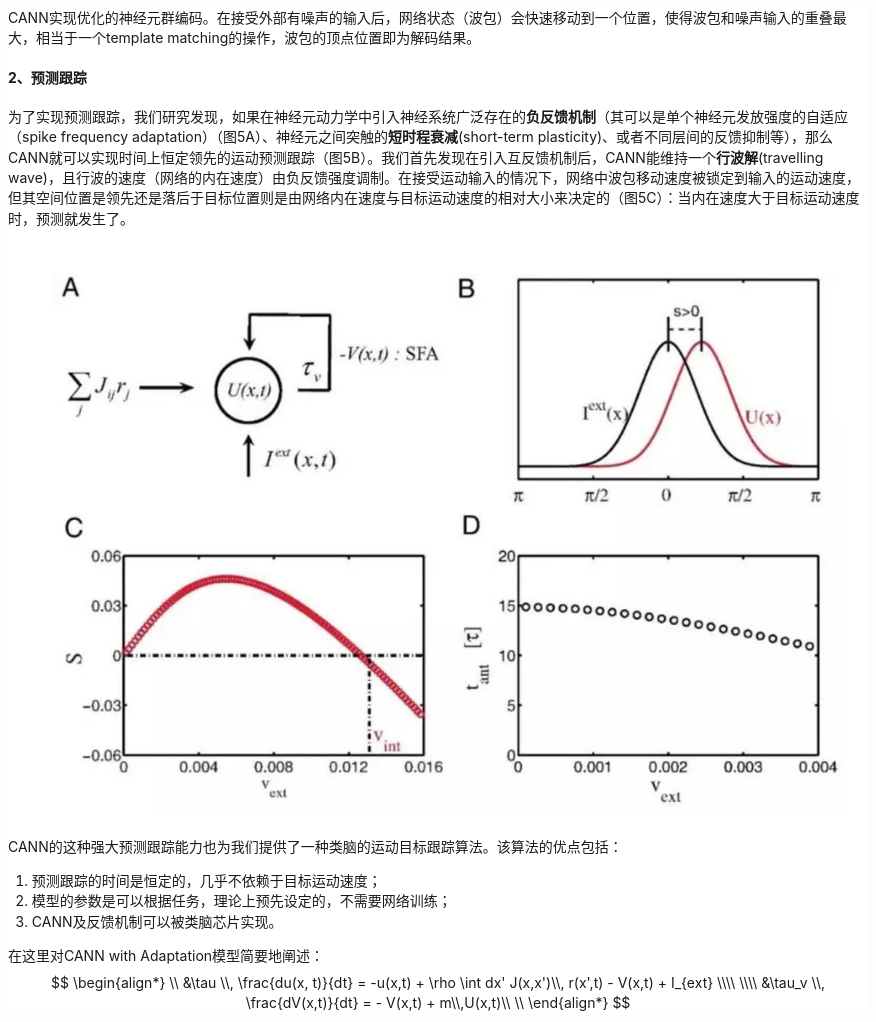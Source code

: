 
CANN实现优化的神经元群编码。在接受外部有噪声的输入后，网络状态（波包）会快速移动到一个位置，使得波包和噪声输入的重叠最大，相当于一个template matching的操作，波包的顶点位置即为解码结果。

#### 2、预测跟踪
为了实现预测跟踪，我们研究发现，如果在神经元动力学中引入神经系统广泛存在的**负反馈机制**（其可以是单个神经元发放强度的自适应（spike frequency adaptation）（图5A）、神经元之间突触的**短时程衰减**(short-term plasticity)、或者不同层间的反馈抑制等），那么CANN就可以实现时间上恒定领先的运动预测跟踪（图5B）。我们首先发现在引入互反馈机制后，CANN能维持一个**行波解**(travelling wave)，且行波的速度（网络的内在速度）由负反馈强度调制。在接受运动输入的情况下，网络中波包移动速度被锁定到输入的运动速度，但其空间位置是领先还是落后于目标位置则是由网络内在速度与目标运动速度的相对大小来决定的（图5C）：当内在速度大于目标运动速度时，预测就发生了。

![](/images/posts/paper/8.JPG)

CANN的这种强大预测跟踪能力也为我们提供了一种类脑的运动目标跟踪算法。该算法的优点包括：
1. 预测跟踪的时间是恒定的，几乎不依赖于目标运动速度；
2. 模型的参数是可以根据任务，理论上预先设定的，不需要网络训练；
3. CANN及反馈机制可以被类脑芯片实现。

在这里对CANN with Adaptation模型简要地阐述：
$$
\begin{align*}
\\
&\tau \\, \frac{du(x, t)}{dt} = -u(x,t) + \rho \int dx' J(x,x')\\, r(x',t) - V(x,t) + I_{ext} \\\\
\\\\
&\tau_v \\, \frac{dV(x,t)}{dt} = - V(x,t) + m\\,U(x,t)\\
\\
\end{align*}
$$
